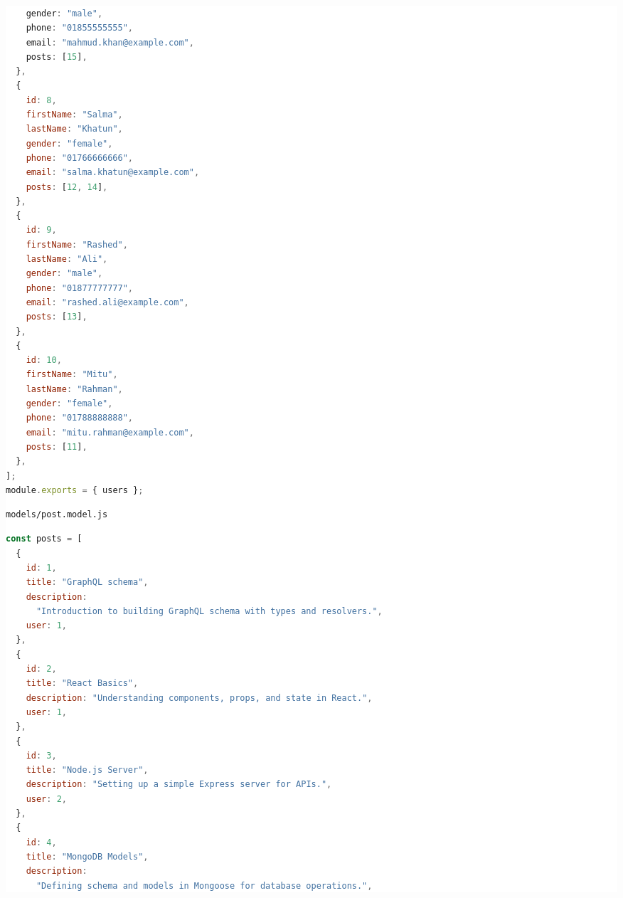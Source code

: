 ```js
    gender: "male",
    phone: "01855555555",
    email: "mahmud.khan@example.com",
    posts: [15],
  },
  {
    id: 8,
    firstName: "Salma",
    lastName: "Khatun",
    gender: "female",
    phone: "01766666666",
    email: "salma.khatun@example.com",
    posts: [12, 14],
  },
  {
    id: 9,
    firstName: "Rashed",
    lastName: "Ali",
    gender: "male",
    phone: "01877777777",
    email: "rashed.ali@example.com",
    posts: [13],
  },
  {
    id: 10,
    firstName: "Mitu",
    lastName: "Rahman",
    gender: "female",
    phone: "01788888888",
    email: "mitu.rahman@example.com",
    posts: [11],
  },
];
module.exports = { users };
```

`models/post.model.js`

```js
const posts = [
  {
    id: 1,
    title: "GraphQL schema",
    description:
      "Introduction to building GraphQL schema with types and resolvers.",
    user: 1,
  },
  {
    id: 2,
    title: "React Basics",
    description: "Understanding components, props, and state in React.",
    user: 1,
  },
  {
    id: 3,
    title: "Node.js Server",
    description: "Setting up a simple Express server for APIs.",
    user: 2,
  },
  {
    id: 4,
    title: "MongoDB Models",
    description:
      "Defining schema and models in Mongoose for database operations.",
```